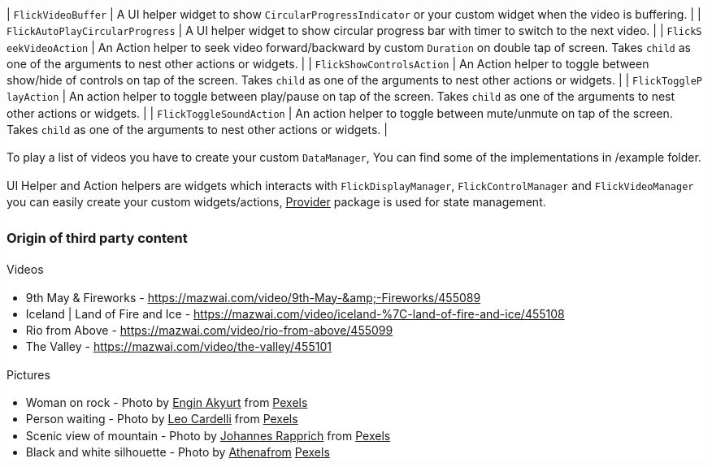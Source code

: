 | `FlickVideoBuffer`              | A UI helper widget to show `CircularProgressIndicator` or your custom widget when the video is buffering.                                                                                                                                                                                                                                                                                                                             |
| `FlickAutoPlayCircularProgress` | A UI helper widget to show circular progress bar with timer to switch to the next video.                                                                                                                                                                                                                                                                                                                                              |
| `FlickSeekVideoAction`          | An Action helper to seek video forward/backward by custom `Duration` on double tap of screen. Takes `child` as one of the arguments to nest other actions or widgets.                                                                                                                                                                                                                                                                 |
| `FlickShowControlsAction`       | An Action helper to toggle between show/hide of controls on tap of the screen. Takes `child` as one of the arguments to nest other actions or widgets.                                                                                                                                                                                                                                                                                |
| `FlickTogglePlayAction`         | An action helper to toggle between play/pause on tap of the screen. Takes `child` as one of the arguments to nest other actions or widgets.                                                                                                                                                                                                                                                                                           |
| `FlickToggleSoundAction`        | An action helper to toggle between mute/unmute on tap of the screen. Takes `child` as one of the arguments to nest other actions or widgets.                                                                                                                                                                                                                                                                                          |

To play a list of videos you have to create your custom `DataManager`, You can find some of the implementations in /example folder.

UI Helper and Action helpers are widgets which interacts with `FlickDisplayManager`, `FlickControlManager` and `FlickVideoManager` you can easily create your custom widgets/actions, [Provider](https://pub.dev/packages/provider) package is used for state management.

### Origin of third party content
Videos
* 9th May & Fireworks - https://mazwai.com/video/9th-May-&amp;-Fireworks/455089
* Iceland | Land of Fire and Ice - https://mazwai.com/video/iceland-%7C-land-of-fire-and-ice/455108
* Rio from Above - https://mazwai.com/video/rio-from-above/455099
* The Valley - https://mazwai.com/video/the-valley/455101
    
Pictures
* Woman on rock - Photo by [Engin Akyurt](https://www.pexels.com/@enginakyurt?utm_content=attributionCopyText&utm_medium=referral&utm_source=pexels) from [Pexels](https://www.pexels.com/photo/woman-on-rock-formation-holding-a-flag-1493210/?utm_content=attributionCopyText&utm_medium=referral&utm_source=pexels)
* Person waiting - Photo by [Leo Cardelli](https://www.pexels.com/@cardellimedia?utm_content=attributionCopyText&utm_medium=referral&utm_source=pexels) from [Pexels](https://www.pexels.com/photo/photography-of-person-walking-on-road-1236701/?utm_content=attributionCopyText&utm_medium=referral&utm_source=pexels)
* Scenic view of mountain - Photo by [Johannes Rapprich](https://www.pexels.com/@jrapprich?utm_content=attributionCopyText&utm_medium=referral&utm_source=pexels) from [Pexels](https://www.pexels.com/photo/scenic-view-of-mountain-during-daytime-1482927/?utm_content=attributionCopyText&utm_medium=referral&utm_source=pexels)
* Black and white silhouette - Photo by [Athenafrom](https://www.pexels.com/@pedro?utm_content=attributionCopyText&utm_medium=referral&utm_source=pexels) [Pexels](https://www.pexels.com/photo/black-and-white-silhouette-of-christ-the-redeemer-1804177/?utm_content=attributionCopyText&utm_medium=referral&utm_source=pexels)





